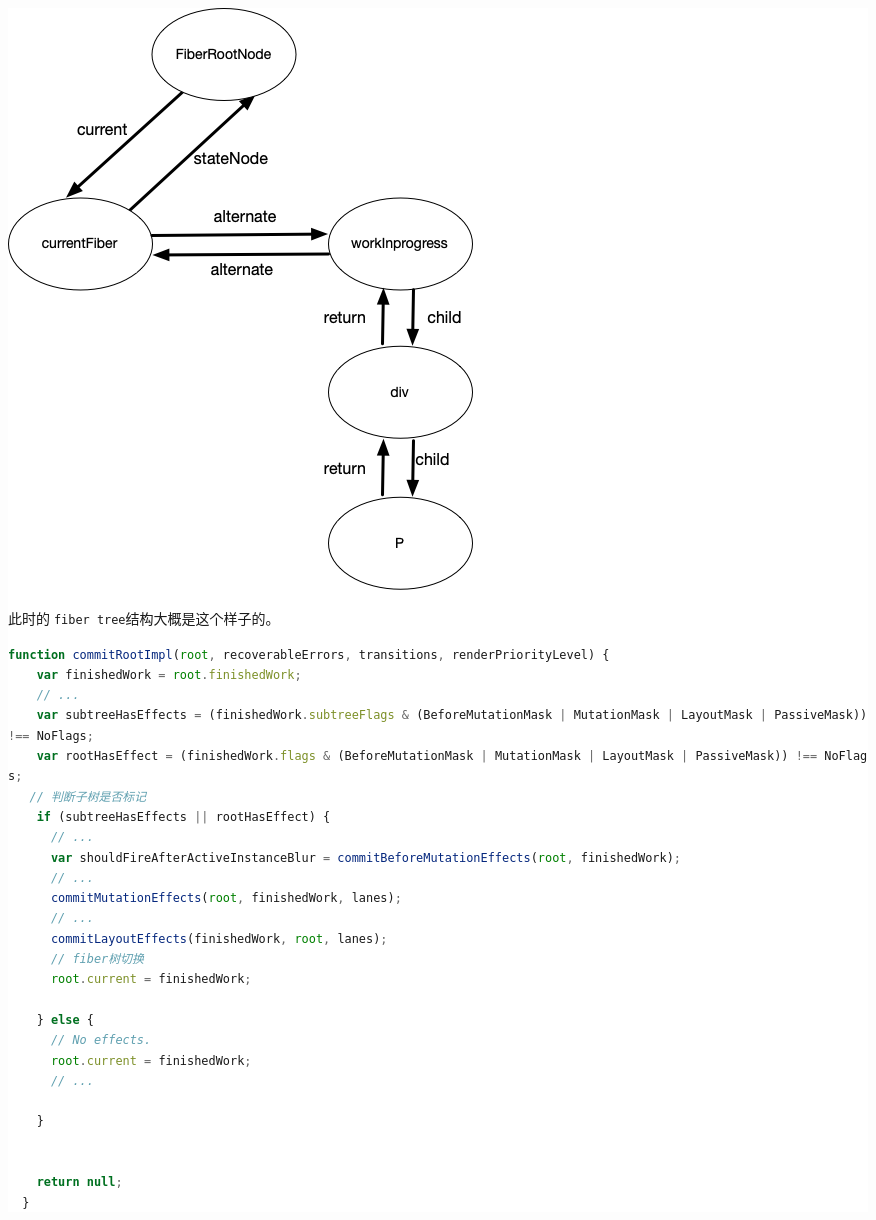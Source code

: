 ![image](/assets/img/react18/sourceCode/outline/fiberTree2.png)

此时的 `fiber tree`结构大概是这个样子的。

```js
function commitRootImpl(root, recoverableErrors, transitions, renderPriorityLevel) {
    var finishedWork = root.finishedWork;
    // ...
    var subtreeHasEffects = (finishedWork.subtreeFlags & (BeforeMutationMask | MutationMask | LayoutMask | PassiveMask)) !== NoFlags;
    var rootHasEffect = (finishedWork.flags & (BeforeMutationMask | MutationMask | LayoutMask | PassiveMask)) !== NoFlags;
   // 判断子树是否标记
    if (subtreeHasEffects || rootHasEffect) {
      // ...
      var shouldFireAfterActiveInstanceBlur = commitBeforeMutationEffects(root, finishedWork);
      // ...
      commitMutationEffects(root, finishedWork, lanes);
      // ...
      commitLayoutEffects(finishedWork, root, lanes);
      // fiber树切换
      root.current = finishedWork; 

    } else {
      // No effects.
      root.current = finishedWork; 
      // ...
      
    }
    

    return null;
  }
```
